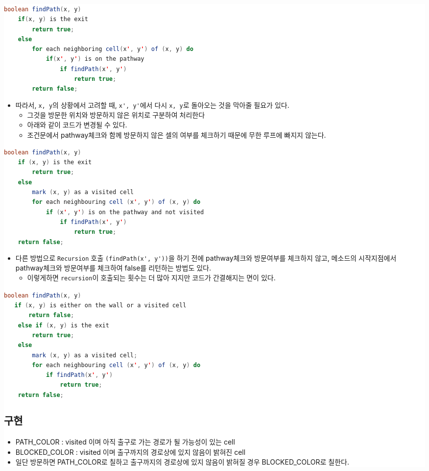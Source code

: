 ```java
boolean findPath(x, y)
    if(x, y) is the exit
        return true;
	else
        for each neighboring cell(x', y') of (x, y) do
            if(x', y') is on the pathway
                if findPath(x', y')
                    return true;
		return false;
```

- 따라서, `x, y`의 상황에서 고려할 때, `x', y'`에서 다시 `x, y`로 돌아오는 것을 막아줄 필요가 있다.
  - 그것을 방문한 위치와 방문하지 않은 위치로 구분하여 처리한다
  - 아래와 같이 코드가 변경될 수 있다.
  - 조건문에서 pathway체크와 함께 방문하지 않은 셀의 여부를 체크하기 때문에 무한 루프에 빠지지 않는다.

```java
boolean findPath(x, y)
    if (x, y) is the exit
        return true;
	else
        mark (x, y) as a visited cell
        for each neighbouring cell (x', y') of (x, y) do
            if (x', y') is on the pathway and not visited
                if findPath(x', y')
                    return true;
	return false;
```

- 다른 방법으로 `Recursion` 호출 `(findPath(x', y'))`을 하기 전에 pathway체크와 방문여부를 체크하지 않고, 메소드의 시작지점에서 pathway체크와 방문여부를 체크하여 false를 리턴하는 방법도 있다.
  - 이렇게하면 `recursion`이 호출되는 횟수는 더 많아 지지만 코드가 간결해지는 면이 있다.

```java
boolean findPath(x, y)
   if (x, y) is either on the wall or a visited cell
       return false;
	else if (x, y) is the exit
        return true;
	else 
        mark (x, y) as a visited cell;
        for each neighbouring cell (x', y') of (x, y) do
            if findPath(x', y')
                return true;
	return false;
```

## 구현

- PATH_COLOR : visited 이며 아직 출구로 가는 경로가 될 가능성이 있는 cell
- BLOCKED_COLOR : visited 이며 출구까지의 경로상에 있지 않음이 밝혀진 cell
- 일단 방문하면 PATH_COLOR로 칠하고 출구까지의 경로상에 있지 않음이 밝혀질 경우 BLOCKED_COLOR로 칠한다.
